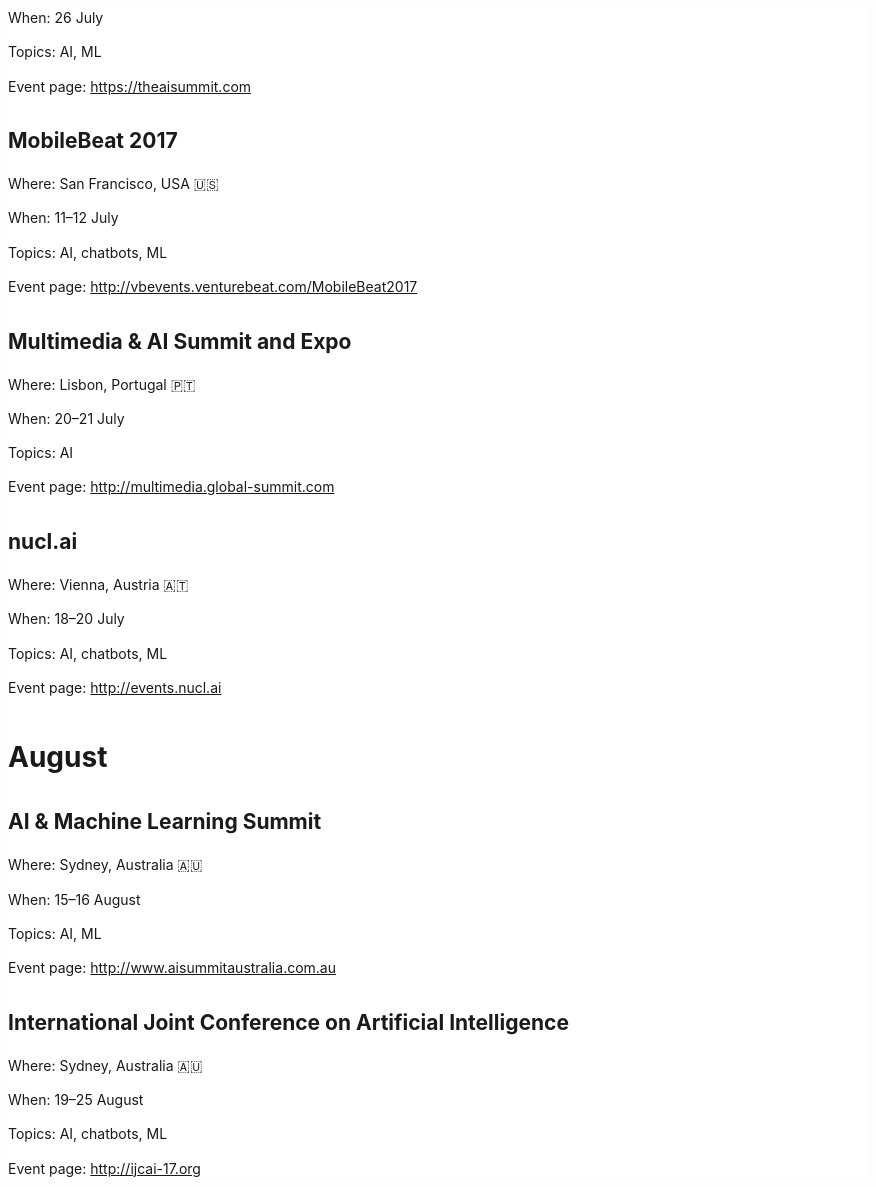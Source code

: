 When: 26 July

Topics: AI, ML

Event page: https://theaisummit.com


MobileBeat 2017
---
Where: San Francisco, USA 🇺🇸

When: 11–12 July

Topics: AI, chatbots, ML

Event page: http://vbevents.venturebeat.com/MobileBeat2017


Multimedia & AI Summit and Expo
---
Where: Lisbon, Portugal 🇵🇹

When: 20–21 July

Topics: AI

Event page: http://multimedia.global-summit.com


nucl.ai
---
Where: Vienna, Austria 🇦🇹

When: 18–20 July

Topics: AI, chatbots, ML

Event page: http://events.nucl.ai


August
===

AI & Machine Learning Summit
---
Where: Sydney, Australia 🇦🇺

When: 15–16 August

Topics: AI, ML

Event page: http://www.aisummitaustralia.com.au


International Joint Conference on Artificial Intelligence
---
Where: Sydney, Australia 🇦🇺

When: 19–25 August

Topics: AI, chatbots, ML

Event page: http://ijcai-17.org
